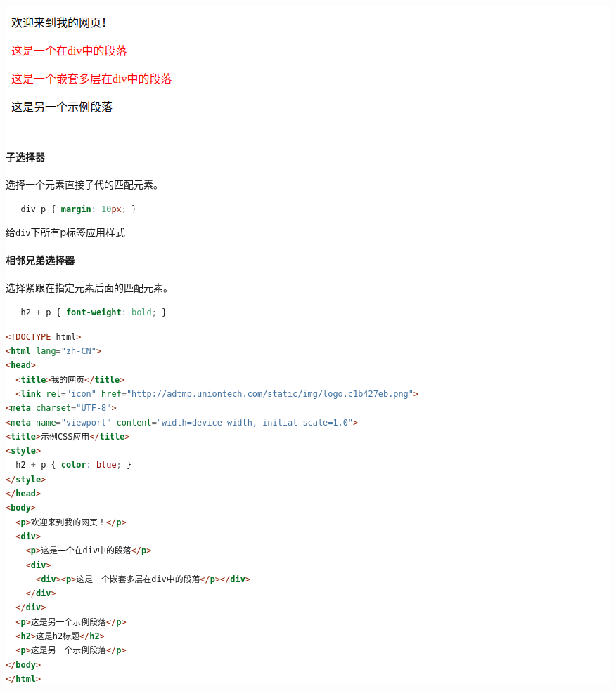 ![image-20240925171832053](/html_css_js_asset/image-20240925171832053.png)

#### 子选择器

选择一个元素直接子代的匹配元素。

```css
   div p { margin: 10px; }
```

给`div`下所有p标签应用样式

#### 相邻兄弟选择器

选择紧跟在指定元素后面的匹配元素。

```css
   h2 + p { font-weight: bold; }
```

```html
<!DOCTYPE html>
<html lang="zh-CN">
<head>
  <title>我的网页</title>
  <link rel="icon" href="http://adtmp.uniontech.com/static/img/logo.c1b427eb.png">
<meta charset="UTF-8">
<meta name="viewport" content="width=device-width, initial-scale=1.0">
<title>示例CSS应用</title>
<style>
  h2 + p { color: blue; }
</style>
</head>
<body>
  <p>欢迎来到我的网页！</p>
  <div>
    <p>这是一个在div中的段落</p>
    <div>
      <div><p>这是一个嵌套多层在div中的段落</p></div>
    </div>
  </div>
  <p>这是另一个示例段落</p>
  <h2>这是h2标题</h2>
  <p>这是另一个示例段落</p>
</body>
</html>
```
